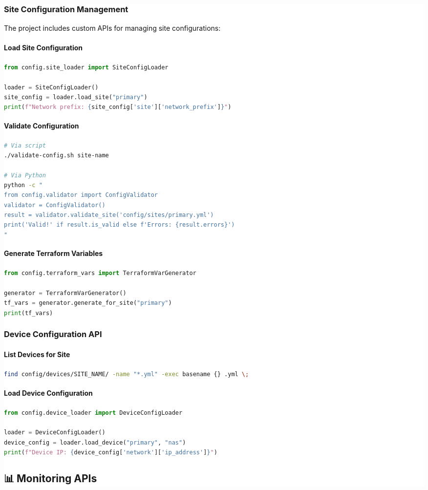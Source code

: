### Site Configuration Management

The project includes custom APIs for managing site configurations:

#### Load Site Configuration
```python
from config.site_loader import SiteConfigLoader

loader = SiteConfigLoader()
site_config = loader.load_site("primary")
print(f"Network prefix: {site_config['site']['network_prefix']}")
```

#### Validate Configuration
```bash
# Via script
./validate-config.sh site-name

# Via Python
python -c "
from config.validator import ConfigValidator
validator = ConfigValidator()
result = validator.validate_site('config/sites/primary.yml')
print('Valid!' if result.is_valid else f'Errors: {result.errors}')
"
```

#### Generate Terraform Variables
```python
from config.terraform_vars import TerraformVarGenerator

generator = TerraformVarGenerator()
tf_vars = generator.generate_for_site("primary")
print(tf_vars)
```

### Device Configuration API

#### List Devices for Site
```bash
find config/devices/SITE_NAME/ -name "*.yml" -exec basename {} .yml \;
```

#### Load Device Configuration
```python
from config.device_loader import DeviceConfigLoader

loader = DeviceConfigLoader()
device_config = loader.load_device("primary", "nas")
print(f"Device IP: {device_config['network']['ip_address']}")
```

## 📊 Monitoring APIs
